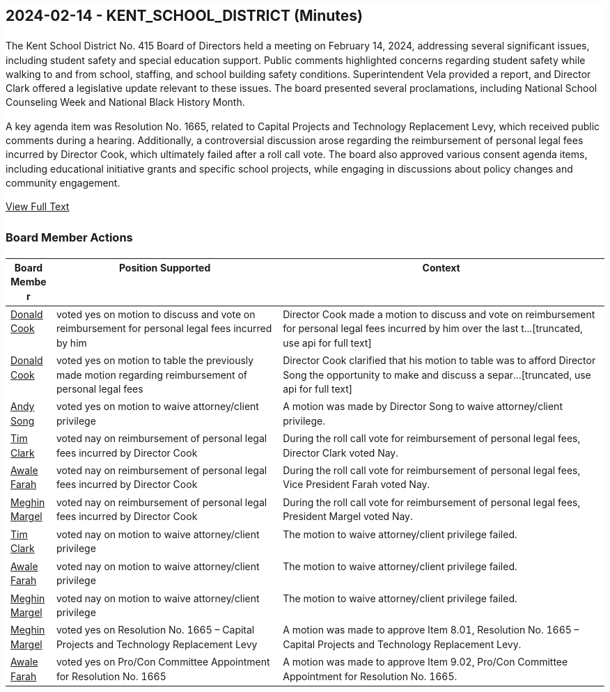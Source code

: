 ## 2024-02-14 - KENT_SCHOOL_DISTRICT (Minutes)

The Kent School District No. 415 Board of Directors held a meeting on February 14, 2024, addressing several significant issues, including student safety and special education support. Public comments highlighted concerns regarding student safety while walking to and from school, staffing, and school building safety conditions. Superintendent Vela provided a report, and Director Clark offered a legislative update relevant to these issues. The board presented several proclamations, including National School Counseling Week and National Black History Month. 

A key agenda item was Resolution No. 1665, related to Capital Projects and Technology Replacement Levy, which received public comments during a hearing. Additionally, a controversial discussion arose regarding the reimbursement of personal legal fees incurred by Director Cook, which ultimately failed after a roll call vote. The board also approved various consent agenda items, including educational initiative grants and specific school projects, while engaging in discussions about policy changes and community engagement.

[View Full Text](https://raw.githubusercontent.com/VoronoiPerspectives/WashingtonStateSchoolBoardExplorer/refs/heads/main/data/countries/usa/states/wa/counties/king/school_boards/kent_school_district/2024/2024-02-14-board-minutes.txt)

### Board Member Actions

| Board Member | Position Supported | Context |
|--------------|--------------------|---------|
| [Donald Cook](board_member_133.md) | voted yes on motion to discuss and vote on reimbursement for personal legal fees incurred by him | Director Cook made a motion to discuss and vote on reimbursement for personal legal fees incurred by him over the last t...[truncated, use api for full text] |
| [Donald Cook](board_member_133.md) | voted yes on motion to table the previously made motion regarding reimbursement of personal legal fees | Director Cook clarified that his motion to table was to afford Director Song the opportunity to make and discuss a separ...[truncated, use api for full text] |
| [Andy Song](board_member_134.md) | voted yes on motion to waive attorney/client privilege | A motion was made by Director Song to waive attorney/client privilege. |
| [Tim Clark](board_member_132.md) | voted nay on reimbursement of personal legal fees incurred by Director Cook | During the roll call vote for reimbursement of personal legal fees, Director Clark voted Nay. |
| [Awale Farah](board_member_131.md) | voted nay on reimbursement of personal legal fees incurred by Director Cook | During the roll call vote for reimbursement of personal legal fees, Vice President Farah voted Nay. |
| [Meghin Margel](board_member_130.md) | voted nay on reimbursement of personal legal fees incurred by Director Cook | During the roll call vote for reimbursement of personal legal fees, President Margel voted Nay. |
| [Tim Clark](board_member_132.md) | voted nay on motion to waive attorney/client privilege | The motion to waive attorney/client privilege failed. |
| [Awale Farah](board_member_131.md) | voted nay on motion to waive attorney/client privilege | The motion to waive attorney/client privilege failed. |
| [Meghin Margel](board_member_130.md) | voted nay on motion to waive attorney/client privilege | The motion to waive attorney/client privilege failed. |
| [Meghin Margel](board_member_130.md) | voted yes on Resolution No. 1665 – Capital Projects and Technology Replacement Levy | A motion was made to approve Item 8.01, Resolution No. 1665 – Capital Projects and Technology Replacement Levy. |
| [Awale Farah](board_member_131.md) | voted yes on Pro/Con Committee Appointment for Resolution No. 1665 | A motion was made to approve Item 9.02, Pro/Con Committee Appointment for Resolution No. 1665. |

